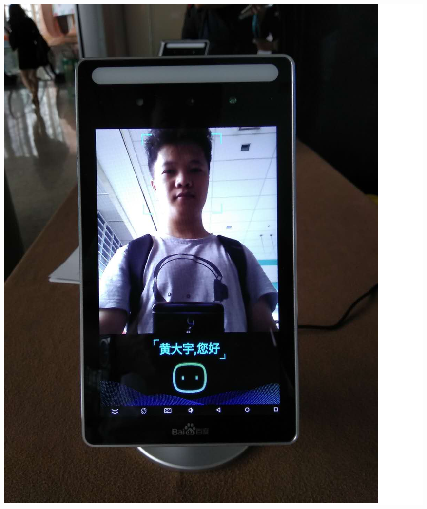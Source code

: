 ![7.jpg](https://raw.githubusercontent.com/HuangDayu/huangdayu.github.io/master/assets/private/images/2018/7.jpg "体验人脸识别")
